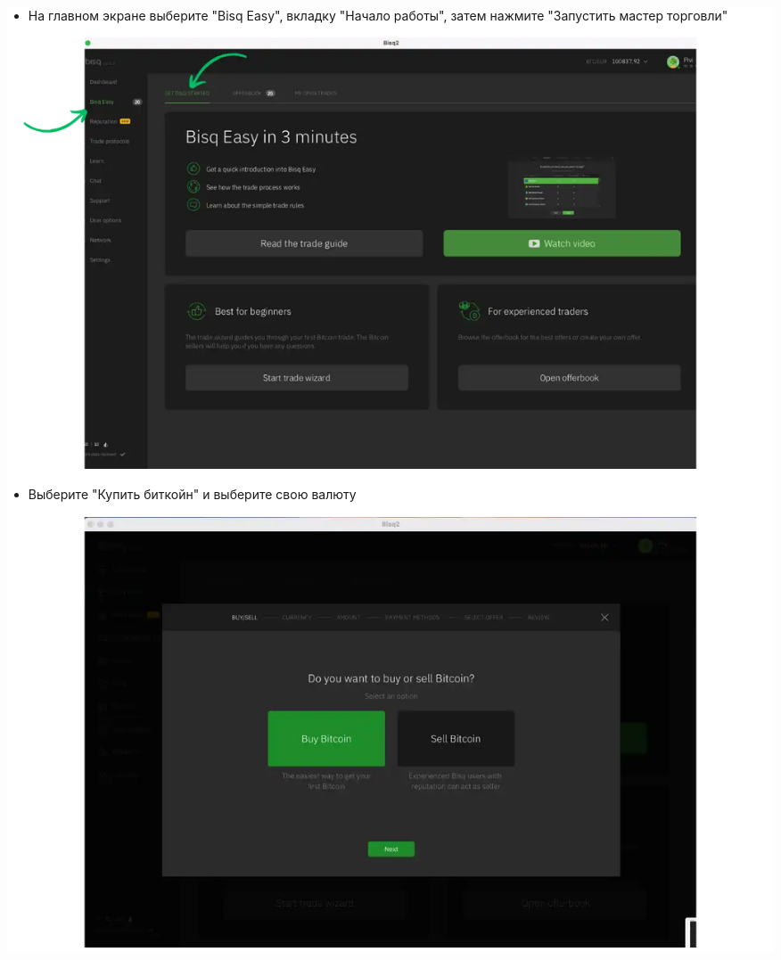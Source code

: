 
- На главном экране выберите "Bisq Easy", вкладку "Начало работы", затем нажмите "Запустить мастер торговли"

![Lancer trade wizard](assets/fr/06.webp)


- Выберите "Купить биткойн" и выберите свою валюту

![Sélection achat Bitcoin](assets/fr/07.webp)
